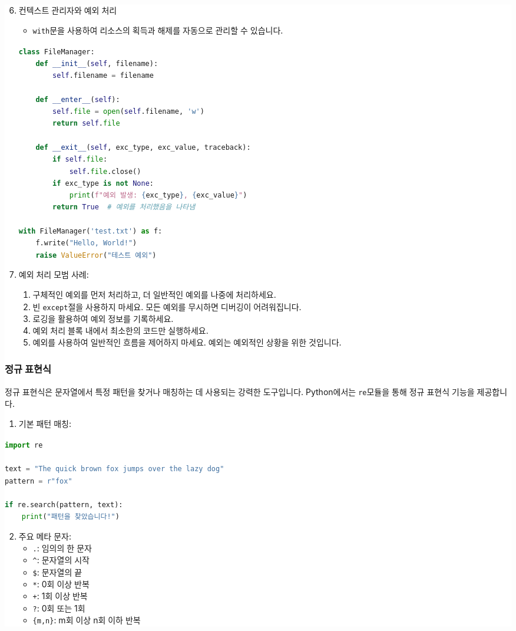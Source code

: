 6. 컨텍스트 관리자와 예외 처리
    - ```with```문을 사용하여 리소스의 획득과 해제를 자동으로 관리할 수 있습니다.
    ```python
    class FileManager:
        def __init__(self, filename):
            self.filename = filename
        
        def __enter__(self):
            self.file = open(self.filename, 'w')
            return self.file
        
        def __exit__(self, exc_type, exc_value, traceback):
            if self.file:
                self.file.close()
            if exc_type is not None:
                print(f"예외 발생: {exc_type}, {exc_value}")
            return True  # 예외를 처리했음을 나타냄

    with FileManager('test.txt') as f:
        f.write("Hello, World!")
        raise ValueError("테스트 예외")
    ```

7. 예외 처리 모범 사례:
    1. 구체적인 예외를 먼저 처리하고, 더 일반적인 예외를 나중에 처리하세요.
    2. 빈 ```except```절을 사용하지 마세요. 모든 예외를 무시하면 디버깅이 어려워집니다.
    3. 로깅을 활용하여 예외 정보를 기록하세요.
    4. 예외 처리 블록 내에서 최소한의 코드만 실행하세요.
    5. 예외를 사용하여 일반적인 흐름을 제어하지 마세요. 예외는 예외적인 상황을 위한 것입니다.
     
### 정규 표현식 ###

정규 표현식은 문자열에서 특정 패턴을 찾거나 매칭하는 데 사용되는 강력한 도구입니다.
Python에서는 ```re```모듈을 통해 정규 표현식 기능을 제공합니다.

1. 기본 패턴 매칭:
```python
import re

text = "The quick brown fox jumps over the lazy dog"
pattern = r"fox"

if re.search(pattern, text):
    print("패턴을 찾았습니다!")
```

2. 주요 메타 문자:
    - ```.```: 임의의 한 문자
    - ```^```: 문자열의 시작
    - ```$```: 문자열의 끝
    - ```*```: 0회 이상 반복
    - ```+```: 1회 이상 반복
    - ```?```: 0회 또는 1회
    - ```{m,n}```: m회 이상 n회 이하 반복
